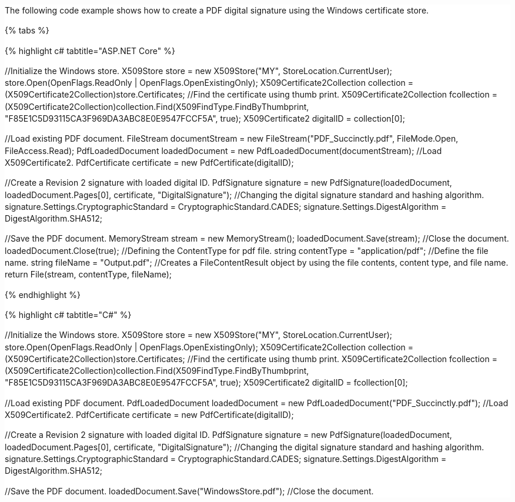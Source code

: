 The following code example shows how to create a PDF digital signature using the Windows certificate store.

{% tabs %}

{% highlight c# tabtitle="ASP.NET Core" %}

//Initialize the Windows store.
X509Store store = new X509Store("MY", StoreLocation.CurrentUser);
store.Open(OpenFlags.ReadOnly | OpenFlags.OpenExistingOnly);
X509Certificate2Collection collection = (X509Certificate2Collection)store.Certificates;
//Find the certificate using thumb print.
X509Certificate2Collection fcollection = (X509Certificate2Collection)collection.Find(X509FindType.FindByThumbprint, "F85E1C5D93115CA3F969DA3ABC8E0E9547FCCF5A", true);
X509Certificate2 digitalID = collection[0];

//Load existing PDF document.
FileStream documentStream = new FileStream("PDF_Succinctly.pdf", FileMode.Open, FileAccess.Read);
PdfLoadedDocument loadedDocument = new PdfLoadedDocument(documentStream);
//Load X509Certificate2.
PdfCertificate certificate = new PdfCertificate(digitalID);

//Create a Revision 2 signature with loaded digital ID.
PdfSignature signature = new PdfSignature(loadedDocument, loadedDocument.Pages[0], certificate, "DigitalSignature");
//Changing the digital signature standard and hashing algorithm.
signature.Settings.CryptographicStandard = CryptographicStandard.CADES;
signature.Settings.DigestAlgorithm = DigestAlgorithm.SHA512;

//Save the PDF document.
MemoryStream stream = new MemoryStream();
loadedDocument.Save(stream);
//Close the document.
loadedDocument.Close(true);
//Defining the ContentType for pdf file.
string contentType = "application/pdf";
//Define the file name.
string fileName = "Output.pdf";
//Creates a FileContentResult object by using the file contents, content type, and file name.
return File(stream, contentType, fileName);

{% endhighlight %}

{% highlight c# tabtitle="C#" %}

//Initialize the Windows store.
X509Store store = new X509Store("MY", StoreLocation.CurrentUser);
store.Open(OpenFlags.ReadOnly | OpenFlags.OpenExistingOnly);
X509Certificate2Collection collection = (X509Certificate2Collection)store.Certificates;
//Find the certificate using thumb print.
X509Certificate2Collection fcollection = (X509Certificate2Collection)collection.Find(X509FindType.FindByThumbprint, "F85E1C5D93115CA3F969DA3ABC8E0E9547FCCF5A", true);
X509Certificate2 digitalID = fcollection[0];

//Load existing PDF document.
PdfLoadedDocument loadedDocument = new PdfLoadedDocument("PDF_Succinctly.pdf");
//Load X509Certificate2.
PdfCertificate certificate = new PdfCertificate(digitalID);

//Create a Revision 2 signature with loaded digital ID.
PdfSignature signature = new PdfSignature(loadedDocument, loadedDocument.Pages[0], certificate, "DigitalSignature");
//Changing the digital signature standard and hashing algorithm.
signature.Settings.CryptographicStandard = CryptographicStandard.CADES;
signature.Settings.DigestAlgorithm = DigestAlgorithm.SHA512;

//Save the PDF document.
loadedDocument.Save("WindowsStore.pdf");
//Close the document.